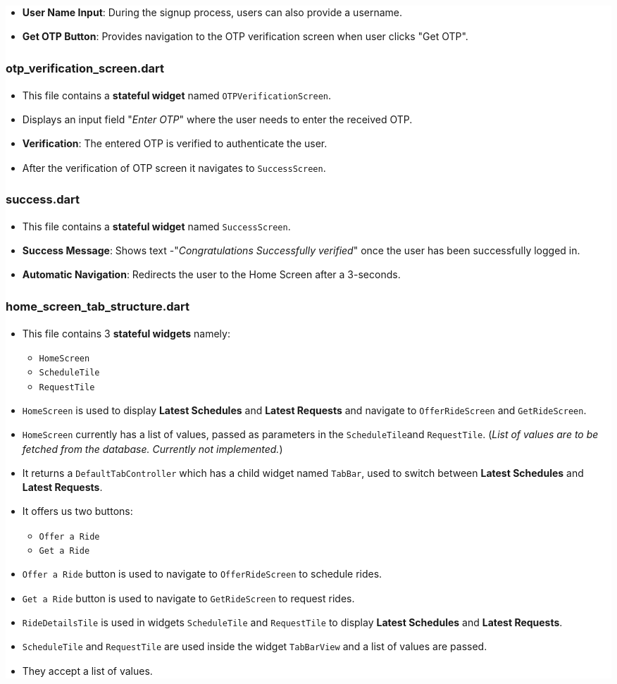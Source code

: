 - **User Name Input**: During the signup process, users can also provide a username.

- **Get OTP Button**: Provides navigation to the OTP verification screen when user clicks "Get OTP".

<a name = "4"></a>

### otp_verification_screen.dart
- This file contains a **stateful widget** named `OTPVerificationScreen`.

- Displays an input field "_Enter OTP_" where the user needs to enter the received OTP.

- **Verification**: The entered OTP is verified to authenticate the user.

- After the verification of OTP screen it navigates to `SuccessScreen`.

<a name = "5"></a>

### success.dart
- This file contains a **stateful widget** named `SuccessScreen`.

- **Success Message**: Shows text -"_Congratulations Successfully verified_" once the user has been successfully logged in.

- **Automatic Navigation**: Redirects the user to the Home Screen after a 3-seconds.

<a name = "6"></a>

### home_screen_tab_structure.dart
- This file contains 3 **stateful widgets** namely:
    - `HomeScreen`
    - `ScheduleTile`
    - `RequestTile`

- `HomeScreen` is used to display **Latest Schedules** and **Latest Requests** and navigate to `OfferRideScreen` and `GetRideScreen`.

- `HomeScreen` currently has a list of values, passed as parameters in the `ScheduleTile`and `RequestTile`. (_List of values are to be fetched from the database. Currently not implemented._)

- It returns a `DefaultTabController` which has a child widget named `TabBar`, used to switch between **Latest Schedules** and **Latest Requests**.

- It offers us two buttons:
    - `Offer a Ride`
    - `Get a Ride`

- `Offer a Ride` button is used to navigate to `OfferRideScreen` to schedule rides.

- `Get a Ride` button is used to navigate to `GetRideScreen` to request rides.

- `RideDetailsTile` is used in widgets `ScheduleTile` and `RequestTile` to display **Latest Schedules** and **Latest Requests**.

- `ScheduleTile` and `RequestTile` are used inside the widget `TabBarView` and a list of values are passed.

- They accept a list of values.
